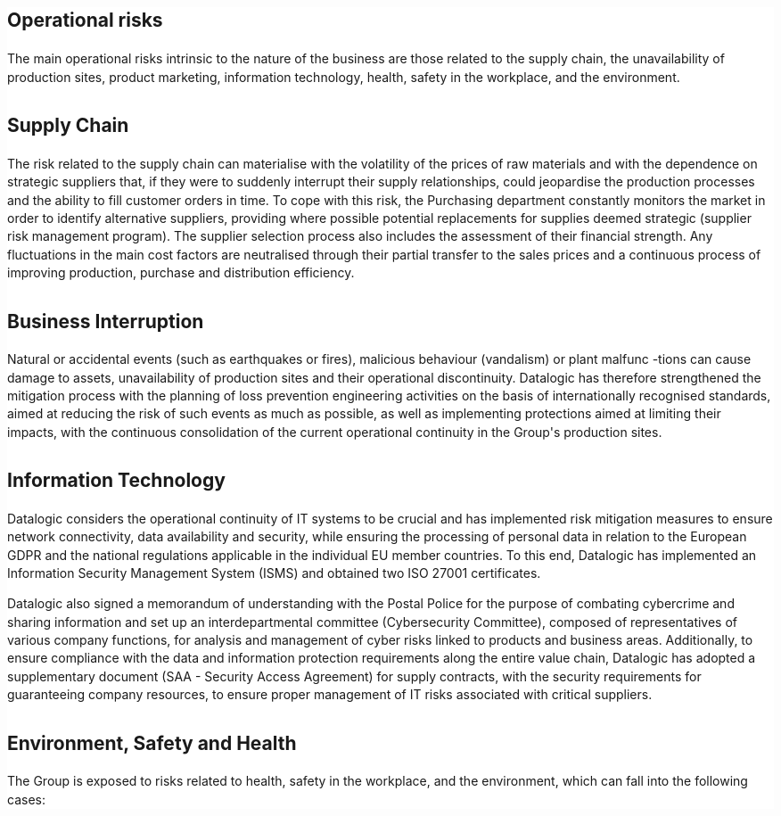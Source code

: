 ## Operational risks

The main operational risks intrinsic to the nature of the business are those related to the supply chain, the unavailability of production sites, product marketing, information technology, health, safety in the workplace, and the environment.

## Supply Chain

The risk related to the supply chain can materialise with the volatility of the prices of raw materials and with the dependence on strategic suppliers that, if they were to suddenly interrupt their supply relationships, could jeopardise the production processes and the ability to fill customer orders in time. To cope with this risk, the Purchasing department constantly monitors the market in order to identify alternative suppliers, providing where possible potential replacements for supplies deemed strategic (supplier risk management program). The supplier selection process also includes the assessment of their financial strength. Any fluctuations in the main cost factors are neutralised through their partial transfer to the sales prices and a continuous process of improving production, purchase and distribution efficiency.

## Business Interruption

Natural or accidental events (such as earthquakes or fires), malicious behaviour (vandalism) or plant malfunc -tions can cause damage to assets, unavailability of production sites and their operational discontinuity. Datalogic has therefore strengthened the mitigation process with the planning of loss prevention engineering activities on the basis of internationally recognised standards, aimed at reducing the risk of such events as much as possible, as well as implementing protections aimed at limiting their impacts, with the continuous consolidation of the current operational continuity in the Group's production sites.

## Information Technology

Datalogic considers the operational continuity of IT systems to be crucial and has implemented risk mitigation measures to ensure network connectivity, data availability and security, while ensuring the processing of personal data in relation to the European GDPR and the national regulations applicable in the individual EU member countries. To this end, Datalogic has implemented an Information Security Management System (ISMS) and obtained two ISO 27001 certificates.

Datalogic also signed a memorandum of understanding with the Postal Police for the purpose of combating cybercrime  and  sharing  information  and  set  up  an  interdepartmental  committee  (Cybersecurity  Committee), composed of representatives of various company functions, for analysis and management of cyber risks linked to products and business areas. Additionally, to ensure compliance with the data and information protection requirements along the entire value chain, Datalogic has adopted a supplementary document (SAA - Security Access Agreement) for supply contracts, with the security requirements for guaranteeing company resources, to ensure proper management of IT risks associated with critical suppliers.

## Environment, Safety and Health

The Group is exposed to risks related to health, safety in the workplace, and the environment, which can fall into the following cases:
